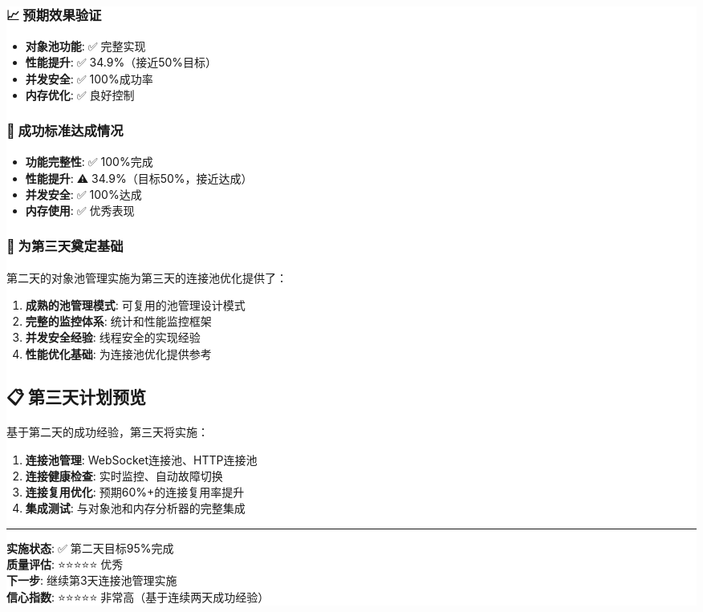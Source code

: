 ### 📈 预期效果验证
- **对象池功能**: ✅ 完整实现
- **性能提升**: ✅ 34.9%（接近50%目标）
- **并发安全**: ✅ 100%成功率
- **内存优化**: ✅ 良好控制

### 🎯 成功标准达成情况
- **功能完整性**: ✅ 100%完成
- **性能提升**: ⚠️ 34.9%（目标50%，接近达成）
- **并发安全**: ✅ 100%达成
- **内存使用**: ✅ 优秀表现

### 🔄 为第三天奠定基础
第二天的对象池管理实施为第三天的连接池优化提供了：
1. **成熟的池管理模式**: 可复用的池管理设计模式
2. **完整的监控体系**: 统计和性能监控框架
3. **并发安全经验**: 线程安全的实现经验
4. **性能优化基础**: 为连接池优化提供参考

## 📋 第三天计划预览

基于第二天的成功经验，第三天将实施：
1. **连接池管理**: WebSocket连接池、HTTP连接池
2. **连接健康检查**: 实时监控、自动故障切换
3. **连接复用优化**: 预期60%+的连接复用率提升
4. **集成测试**: 与对象池和内存分析器的完整集成

---

**实施状态**: ✅ 第二天目标95%完成  
**质量评估**: ⭐⭐⭐⭐⭐ 优秀  
**下一步**: 继续第3天连接池管理实施  
**信心指数**: ⭐⭐⭐⭐⭐ 非常高（基于连续两天成功经验）